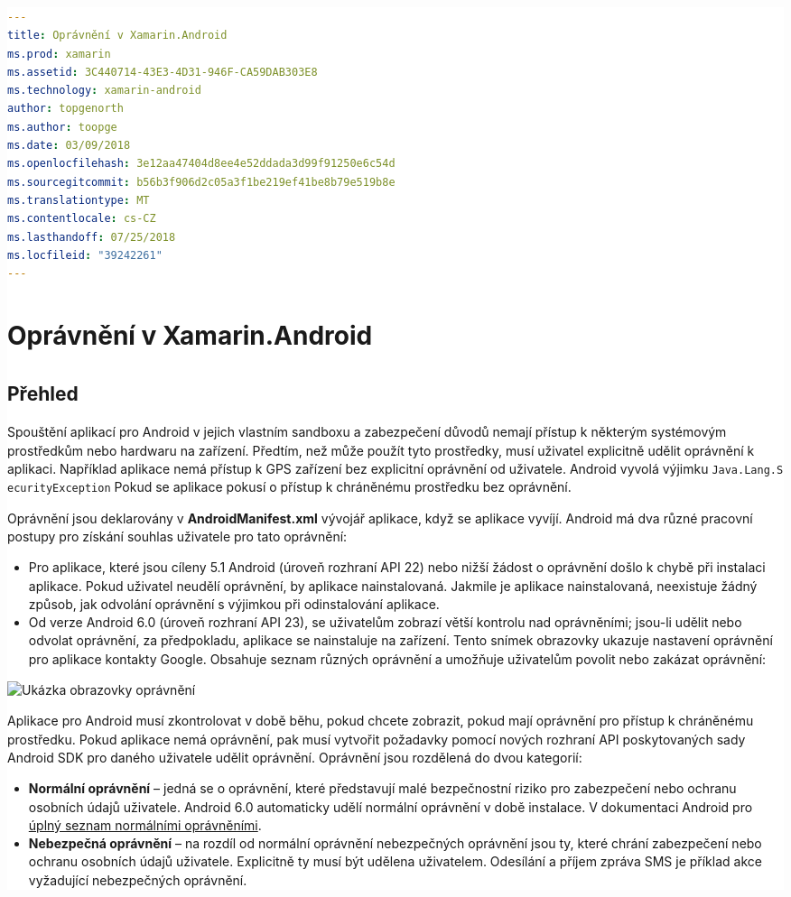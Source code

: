 ```yaml
---
title: Oprávnění v Xamarin.Android
ms.prod: xamarin
ms.assetid: 3C440714-43E3-4D31-946F-CA59DAB303E8
ms.technology: xamarin-android
author: topgenorth
ms.author: toopge
ms.date: 03/09/2018
ms.openlocfilehash: 3e12aa47404d8ee4e52ddada3d99f91250e6c54d
ms.sourcegitcommit: b56b3f906d2c05a3f1be219ef41be8b79e519b8e
ms.translationtype: MT
ms.contentlocale: cs-CZ
ms.lasthandoff: 07/25/2018
ms.locfileid: "39242261"
---
```

# <a name="permissions-in-xamarinandroid"></a>Oprávnění v Xamarin.Android


## <a name="overview"></a>Přehled

Spouštění aplikací pro Android v jejich vlastním sandboxu a zabezpečení důvodů nemají přístup k některým systémovým prostředkům nebo hardwaru na zařízení. Předtím, než může použít tyto prostředky, musí uživatel explicitně udělit oprávnění k aplikaci. Například aplikace nemá přístup k GPS zařízení bez explicitní oprávnění od uživatele. Android vyvolá výjimku `Java.Lang.SecurityException` Pokud se aplikace pokusí o přístup k chráněnému prostředku bez oprávnění.

Oprávnění jsou deklarovány v **AndroidManifest.xml** vývojář aplikace, když se aplikace vyvíjí. Android má dva různé pracovní postupy pro získání souhlas uživatele pro tato oprávnění:
 
* Pro aplikace, které jsou cíleny 5.1 Android (úroveň rozhraní API 22) nebo nižší žádost o oprávnění došlo k chybě při instalaci aplikace. Pokud uživatel neudělí oprávnění, by aplikace nainstalovaná. Jakmile je aplikace nainstalovaná, neexistuje žádný způsob, jak odvolání oprávnění s výjimkou při odinstalování aplikace.
* Od verze Android 6.0 (úroveň rozhraní API 23), se uživatelům zobrazí větší kontrolu nad oprávněními; jsou-li udělit nebo odvolat oprávnění, za předpokladu, aplikace se nainstaluje na zařízení. Tento snímek obrazovky ukazuje nastavení oprávnění pro aplikace kontakty Google. Obsahuje seznam různých oprávnění a umožňuje uživatelům povolit nebo zakázat oprávnění:

![Ukázka obrazovky oprávnění](permissions-images/01-permissions-check.png) 

Aplikace pro Android musí zkontrolovat v době běhu, pokud chcete zobrazit, pokud mají oprávnění pro přístup k chráněnému prostředku. Pokud aplikace nemá oprávnění, pak musí vytvořit požadavky pomocí nových rozhraní API poskytovaných sady Android SDK pro daného uživatele udělit oprávnění. Oprávnění jsou rozdělená do dvou kategorií:

* **Normální oprávnění** &ndash; jedná se o oprávnění, které představují malé bezpečnostní riziko pro zabezpečení nebo ochranu osobních údajů uživatele. Android 6.0 automaticky udělí normální oprávnění v době instalace. V dokumentaci Android pro [úplný seznam normálními oprávněními](https://developer.android.com/guide/topics/permissions/normal-permissions.html).
* **Nebezpečná oprávnění** &ndash; na rozdíl od normální oprávnění nebezpečných oprávnění jsou ty, které chrání zabezpečení nebo ochranu osobních údajů uživatele. Explicitně ty musí být udělena uživatelem. Odesílání a příjem zpráva SMS je příklad akce vyžadující nebezpečných oprávnění.

